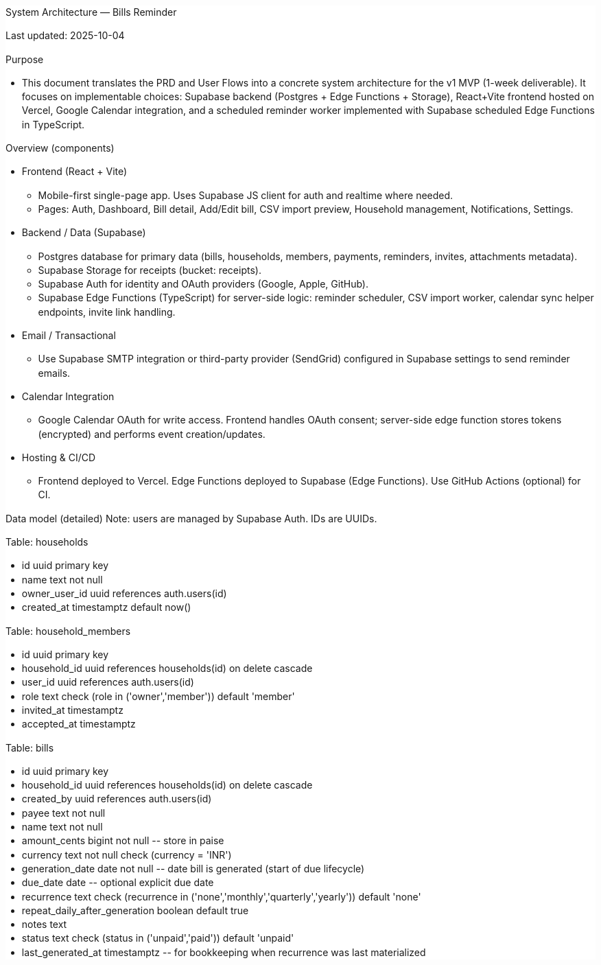 System Architecture — Bills Reminder

Last updated: 2025-10-04

Purpose
- This document translates the PRD and User Flows into a concrete system architecture for the v1 MVP (1-week deliverable). It focuses on implementable choices: Supabase backend (Postgres + Edge Functions + Storage), React+Vite frontend hosted on Vercel, Google Calendar integration, and a scheduled reminder worker implemented with Supabase scheduled Edge Functions in TypeScript.

Overview (components)
- Frontend (React + Vite)
  - Mobile-first single-page app. Uses Supabase JS client for auth and realtime where needed.
  - Pages: Auth, Dashboard, Bill detail, Add/Edit bill, CSV import preview, Household management, Notifications, Settings.

- Backend / Data (Supabase)
  - Postgres database for primary data (bills, households, members, payments, reminders, invites, attachments metadata).
  - Supabase Storage for receipts (bucket: receipts).
  - Supabase Auth for identity and OAuth providers (Google, Apple, GitHub).
  - Supabase Edge Functions (TypeScript) for server-side logic: reminder scheduler, CSV import worker, calendar sync helper endpoints, invite link handling.

- Email / Transactional
  - Use Supabase SMTP integration or third-party provider (SendGrid) configured in Supabase settings to send reminder emails.

- Calendar Integration
  - Google Calendar OAuth for write access. Frontend handles OAuth consent; server-side edge function stores tokens (encrypted) and performs event creation/updates.

- Hosting & CI/CD
  - Frontend deployed to Vercel. Edge Functions deployed to Supabase (Edge Functions). Use GitHub Actions (optional) for CI.

Data model (detailed)
Note: users are managed by Supabase Auth. IDs are UUIDs.

Table: households
- id uuid primary key
- name text not null
- owner_user_id uuid references auth.users(id)
- created_at timestamptz default now()

Table: household_members
- id uuid primary key
- household_id uuid references households(id) on delete cascade
- user_id uuid references auth.users(id)
- role text check (role in ('owner','member')) default 'member'
- invited_at timestamptz
- accepted_at timestamptz

Table: bills
- id uuid primary key
- household_id uuid references households(id) on delete cascade
- created_by uuid references auth.users(id)
- payee text not null
- name text not null
- amount_cents bigint not null -- store in paise
- currency text not null check (currency = 'INR')
- generation_date date not null -- date bill is generated (start of due lifecycle)
- due_date date -- optional explicit due date
- recurrence text check (recurrence in ('none','monthly','quarterly','yearly')) default 'none'
- repeat_daily_after_generation boolean default true
- notes text
- status text check (status in ('unpaid','paid')) default 'unpaid'
- last_generated_at timestamptz -- for bookkeeping when recurrence was last materialized